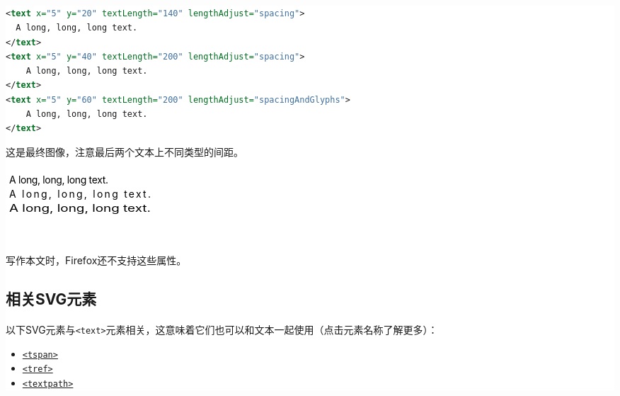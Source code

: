```xml
<text x="5" y="20" textLength="140" lengthAdjust="spacing">
  A long, long, long text.
</text>
<text x="5" y="40" textLength="200" lengthAdjust="spacing">
    A long, long, long text.
</text>
<text x="5" y="60" textLength="200" lengthAdjust="spacingAndGlyphs">
    A long, long, long text.
</text>
```

这是最终图像，注意最后两个文本上不同类型的间距。


<svg width="500" height="100">
    <text x="5" y="20" textLength="140" lengthAdjust="spacing">
        A long, long, long text.
    </text>
    <text x="5" y="40" textLength="200" lengthAdjust="spacing">
        A long, long, long text.
    </text>
    <text x="5" y="60" textLength="200" lengthAdjust="spacingAndGlyphs">
        A long, long, long text.
    </text>
</svg>


写作本文时，Firefox还不支持这些属性。

## 相关SVG元素

以下SVG元素与`<text>`元素相关，这意味着它们也可以和文本一起使用（点击元素名称了解更多）：

* [`<tspan>`](18.SVG-tspan元素.md)
* [`<tref>`](19.SVG-tref元素.md)
* [`<textpath>`](20.SVG-textpath元素.md)
